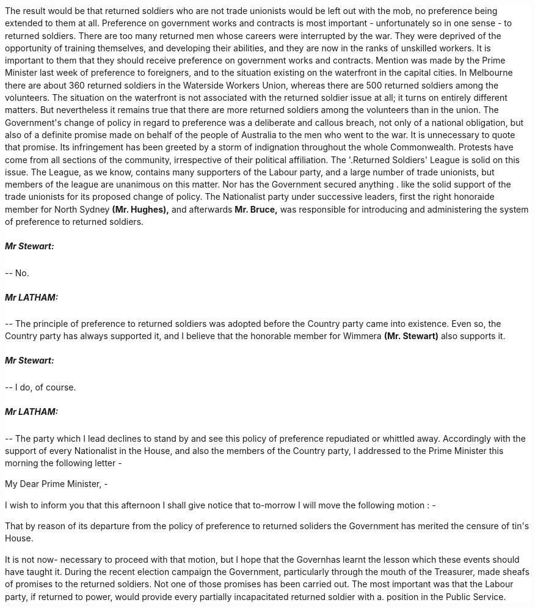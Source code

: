 The result would be that returned soldiers who are not trade unionists would be left out with the mob, no preference being extended to them at all. Preference on government works and contracts is most important - unfortunately so in one sense - to returned soldiers. There are too many returned men whose careers were interrupted by the war. They were deprived of the opportunity of training themselves, and developing their abilities, and they are now in the ranks of unskilled workers. It is important to them that they should receive preference on government works and contracts. Mention was made by the Prime Minister last week of preference to foreigners, and to the situation existing on the waterfront in the capital cities. In Melbourne there are about 360 returned soldiers in the Waterside Workers Union, whereas there are 500 returned soldiers among the volunteers. The situation on the waterfront is not associated with the returned soldier issue at all; it turns on entirely different matters. But nevertheless it remains true that there are more returned soldiers among the volunteers than in the union. The Government's change of policy in regard to preference was a deliberate and callous breach, not only of a national obligation, but also of a definite promise made on behalf of the people of Australia to the men who went to the war. It is unnecessary to quote that promise. Its infringement has been greeted by a storm  of indignation throughout the whole Commonwealth. Protests have come from all sections of the community, irrespective of their political affiliation. The '.Returned Soldiers' League is solid on this issue. The League, as we know, contains many supporters of the Labour party, and a large number of trade unionists, but members of the league are unanimous on this matter. Nor has the Government secured anything . like the solid support of the trade unionists for its proposed change of policy. The Nationalist party under successive leaders, first the right honoraide member for North Sydney  **(Mr. Hughes),**  and afterwards  **Mr. Bruce,**  was responsible for introducing and administering the system of preference to returned soldiers. 

##### Mr Stewart:

--  No. 

##### Mr LATHAM:

-- The principle of preference to returned soldiers was adopted before the Country party came into existence. Even so, the Country party has always supported it, and I believe that the honorable member for Wimmera  **(Mr. Stewart)**  also supports it. 

##### Mr Stewart:

--  I do, of course. 

##### Mr LATHAM:

-- The party which I lead declines to stand by and see this policy of preference repudiated or whittled away. Accordingly with the support of every Nationalist in the House, and also the members of the Country party, I addressed to the Prime Minister this morning the following letter - 

My Dear Prime Minister, - 

I wish to inform you that this afternoon I shall give notice that to-morrow I will move the following motion : - 

That by reason of its departure from the policy of preference to returned  soliders  the Government has merited the censure of tin's House. 

It is not now- necessary to proceed with that motion, but I hope that the Governhas learnt the lesson which these events should have taught it. During the recent election campaign the Government, particularly through the mouth of the Treasurer, made sheafs of promises to the returned soldiers. Not one of those promises has been carried out. The most important was that the Labour party, if returned to power, would provide every partially incapacitated returned soldier with a. position in the Public Service. 
